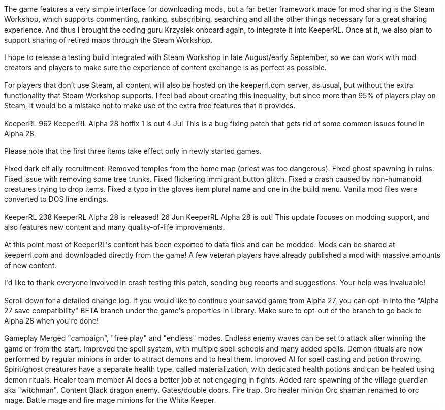 The game features a very simple interface for downloading mods, but a far better framework made for mod sharing is the Steam Workshop, which supports commenting, ranking, subscribing, searching and all the other things necessary for a great sharing experience. And thus I brought the coding guru Krzysiek onboard again, to integrate it into KeeperRL. Once at it, we also plan to support sharing of retired maps through the Steam Workshop.

I hope to release a testing build integrated with Steam Workshop in late August/early September, so we can work with mod creators and players to make sure the experience of content exchange is as perfect as possible.

For players that don’t use Steam, all content will also be hosted on the keeperrl.com server, as usual, but without the extra functionality that Steam Workshop supports. I feel bad about creating this inequality, but since more than 95% of players play on Steam, it would be a mistake not to make use of the extra free features that it provides.

KeeperRL
962
KeeperRL Alpha 28 hotfix 1 is out
4 Jul
This is a bug fixing patch that gets rid of some common issues found in Alpha 28.

Please note that the first three items take effect only in newly started games.

Fixed dark elf ally recruitment.
Removed temples from the home map (priest was too dangerous).
Fixed ghost spawning in ruins.
Fixed issue with removing some tree trunks.
Fixed flickering immigrant button glitch.
Fixed a crash caused by non-humanoid creatures trying to drop items.
Fixed a typo in the gloves item plural name and one in the build menu.
Vanilla mod files were converted to DOS line endings.

KeeperRL
238
KeeperRL Alpha 28 is released!
26 Jun
KeeperRL Alpha 28 is out! This update focuses on modding support, and also features new content and many quality-of-life improvements.

At this point most of KeeperRL's content has been exported to data files and can be modded. Mods can be shared at keeperrl.com and downloaded directly from the game! A few veteran players have already published a mod with massive amounts of new content.

I'd like to thank everyone involved in crash testing this patch, sending bug reports and suggestions. Your help was invaluable!

Scroll down for a detailed change log.
If you would like to continue your saved game from Alpha 27, you can opt-in into the &quot;Alpha 27 save compatibility&quot; BETA branch under the game's properties in Library. Make sure to opt-out of the branch to go back to Alpha 28 when you're done!

Gameplay
Merged &quot;campaign&quot;, &quot;free play&quot; and &quot;endless&quot; modes. Endless enemy waves can be set to attack after winning the game or from the start.
Improved the spell system, with multiple spell schools and many added spells.
Demon rituals are now performed by regular minions in order to attract demons and to heal them.
Improved AI for spell casting and potion throwing.
Spirit/ghost creatures have a separate health type, called materialization, with dedicated health potions and can be healed using demon rituals.
Healer team member AI does a better job at not engaging in fights.
Added rare spawning of the village guardian aka &quot;witchman&quot;.
Content
Black dragon enemy.
Gates/double doors.
Fire trap.
Orc healer minion
Orc shaman renamed to orc mage.
Battle mage and fire mage minions for the White Keeper.